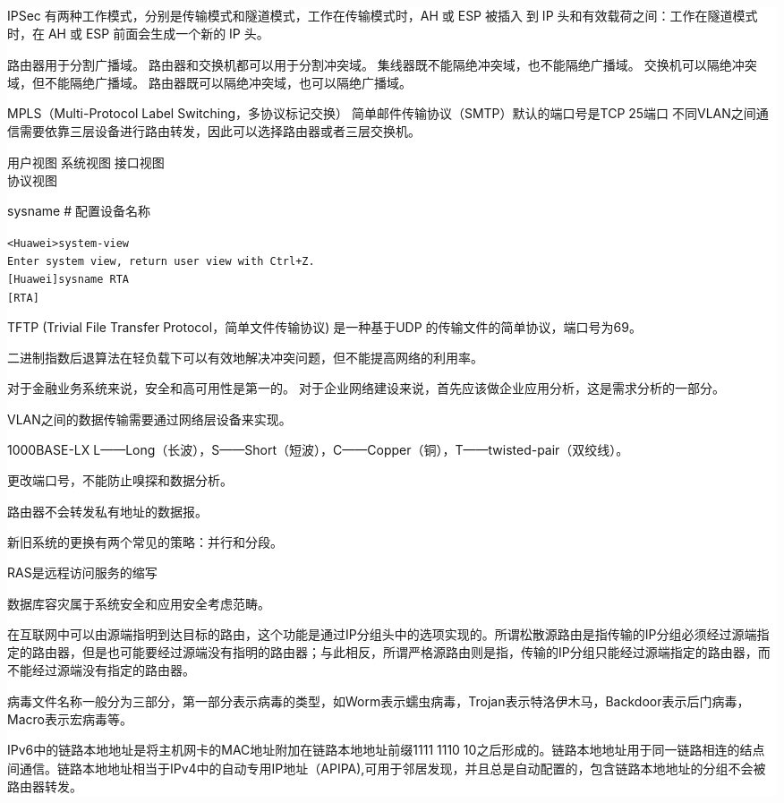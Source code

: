 




IPSec 有两种工作模式，分别是传输模式和隧道模式，工作在传输模式时，AH 或 ESP 被插入
到 IP 头和有效载荷之间：工作在隧道模式时，在 AH 或 ESP 前面会生成一个新的 IP 头。

路由器用于分割广播域。
路由器和交换机都可以用于分割冲突域。
集线器既不能隔绝冲突域，也不能隔绝广播域。
交换机可以隔绝冲突域，但不能隔绝广播域。
路由器既可以隔绝冲突域，也可以隔绝广播域。


MPLS（Multi-Protocol Label Switching，多协议标记交换）
简单邮件传输协议（SMTP）默认的端口号是TCP 25端口
不同VLAN之间通信需要依靠三层设备进行路由转发，因此可以选择路由器或者三层交换机。


用户视图
    系统视图
        接口视图  
            协议视图

sysname # 配置设备名称
```
<Huawei>system-view
Enter system view, return user view with Ctrl+Z.
[Huawei]sysname RTA
[RTA]
```

TFTP (Trivial File Transfer Protocol，简单文件传输协议) 是一种基于UDP 的传输文件的简单协议，端口号为69。

二进制指数后退算法在轻负载下可以有效地解决冲突问题，但不能提高网络的利用率。

对于金融业务系统来说，安全和高可用性是第一的。
对于企业网络建设来说，首先应该做企业应用分析，这是需求分析的一部分。

VLAN之间的数据传输需要通过网络层设备来实现。

1000BASE-LX
L——Long（长波），S——Short（短波），C——Copper（铜），T——twisted-pair（双绞线）。

更改端口号，不能防止嗅探和数据分析。

路由器不会转发私有地址的数据报。

新旧系统的更换有两个常见的策略：并行和分段。

RAS是远程访问服务的缩写

数据库容灾属于系统安全和应用安全考虑范畴。

在互联网中可以由源端指明到达目标的路由，这个功能是通过IP分组头中的选项实现的。所谓松散源路由是指传输的IP分组必须经过源端指定的路由器，但是也可能要经过源端没有指明的路由器；与此相反，所谓严格源路由则是指，传输的IP分组只能经过源端指定的路由器，而不能经过源端没有指定的路由器。

病毒文件名称一般分为三部分，第一部分表示病毒的类型，如Worm表示蠕虫病毒，Trojan表示特洛伊木马，Backdoor表示后门病毒，Macro表示宏病毒等。

IPv6中的链路本地地址是将主机网卡的MAC地址附加在链路本地地址前缀1111 1110 10之后形成的。链路本地地址用于同一链路相连的结点间通信。链路本地地址相当于IPv4中的自动专用IP地址（APIPA),可用于邻居发现，并且总是自动配置的，包含链路本地地址的分组不会被路由器转发。
